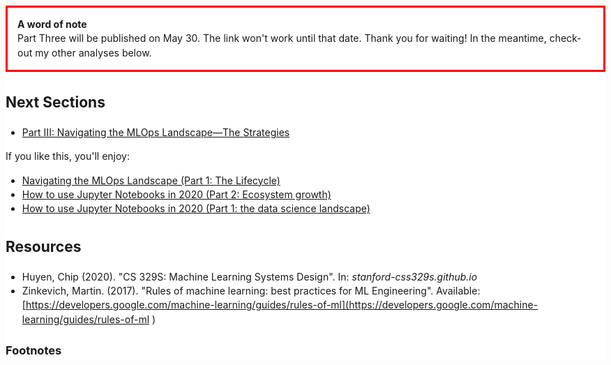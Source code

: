 
<p style="border:3px; border-style:solid; border-color:#FF0000; padding: 1em;">
<b>A word of note</b><br>
Part Three will be published on May 30. The link won't work until that
date. Thank you for waiting! In the meantime, check-out my other analyses
below.
</p>


## Next Sections

* [Part III: Navigating the MLOps Landscape&mdash;The Strategies](/notebook/2021/05/30/navigating-the-mlops-landscape-part-3)

If you like this, you'll enjoy:

* [Navigating the MLOps Landscape (Part 1: The Lifecycle)](/notebook/2021/05/10/navigating-the-mlops-landscape)
* [How to use Jupyter Notebooks in 2020 (Part 2: Ecosystem growth)](/notebook/2020/03/16/jupyter-notebooks-in-2020-part-2/)
* [How to use Jupyter Notebooks in 2020 (Part 1: the data science
    landscape)](/notebook/2020/03/06/jupyter-notebooks-in-2020)



## Resources

* <a id="huyen2020sysdesign">Huyen, Chip</a> (2020). "CS 329S: Machine Learning
    Systems Design". In: *stanford-css329s.github.io*
* <a id="zinkevich2018rules">Zinkevich, Martin</a>. (2017). "Rules of machine learning:
    best practices for ML Engineering". Available: [https://developers.google.com/machine-learning/guides/rules-of-ml](https://developers.google.com/machine-learning/guides/rules-of-ml
)


### Footnotes

[^1]: I'm using the term Platform loosely here. It's not *platform* as Platform-as-a-Service, rather *platform* as a [group of technologies](https://www.techopedia.com/definition/3411/platform-computing). To avoid confusion, I'll indicate PaaS when I meant PaaS.
[^2]: You might not always need k8s, a managed solution is often enough. I included this because it's good to have representative sample from the non-ML software side.
